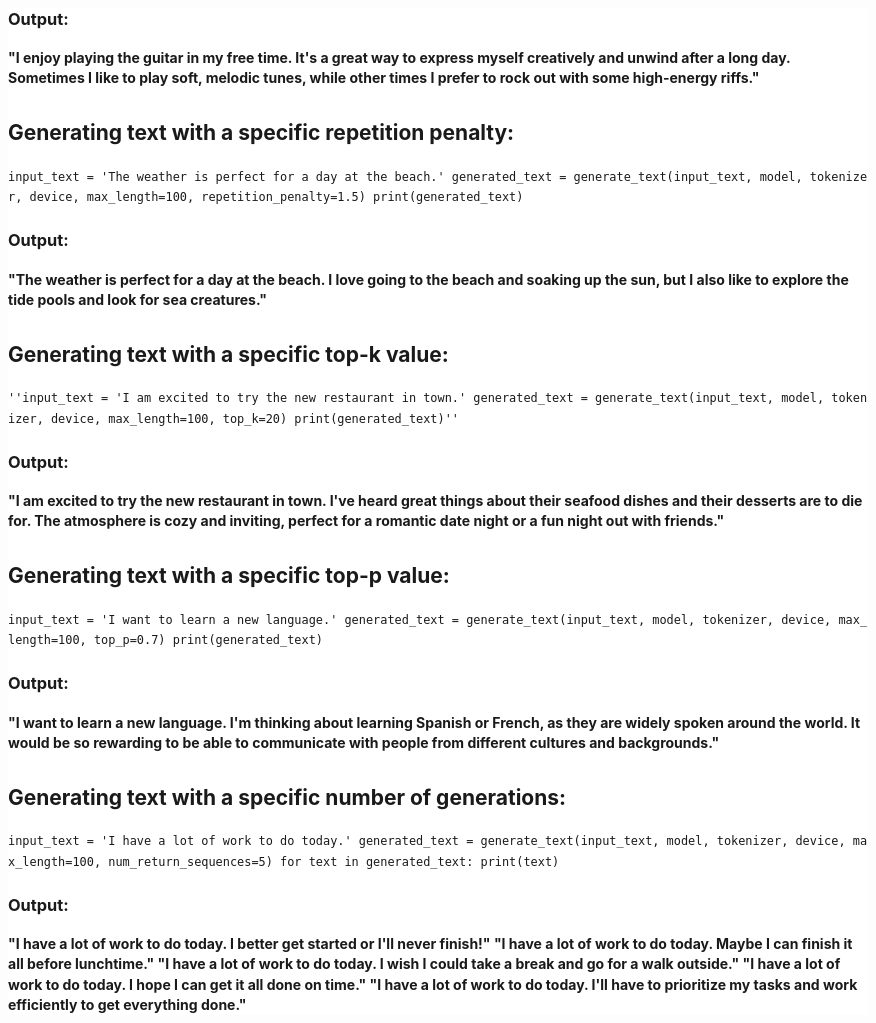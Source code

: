 ### Output:

**"I enjoy playing the guitar in my free time. It's a great way to express myself creatively and unwind after a long day. Sometimes I like to play soft, melodic tunes, while other times I prefer to rock out with some high-energy riffs."**

## Generating text with a specific repetition penalty:

`input_text = 'The weather is perfect for a day at the beach.' generated_text = generate_text(input_text, model, tokenizer, device, max_length=100, repetition_penalty=1.5) print(generated_text)`

### Output:

**"The weather is perfect for a day at the beach. I love going to the beach and soaking up the sun, but I also like to explore the tide pools and look for sea creatures."**

## Generating text with a specific top-k value:

`''input_text = 'I am excited to try the new restaurant in town.' generated_text = generate_text(input_text, model, tokenizer, device, max_length=100, top_k=20) print(generated_text)''`

### Output:

**"I am excited to try the new restaurant in town. I've heard great things about their seafood dishes and their desserts are to die for. The atmosphere is cozy and inviting, perfect for a romantic date night or a fun night out with friends."**

## Generating text with a specific top-p value:

`input_text = 'I want to learn a new language.' generated_text = generate_text(input_text, model, tokenizer, device, max_length=100, top_p=0.7) print(generated_text)`

### Output:

**"I want to learn a new language. I'm thinking about learning Spanish or French, as they are widely spoken around the world. It would be so rewarding to be able to communicate with people from different cultures and backgrounds."**

## Generating text with a specific number of generations:

`input_text = 'I have a lot of work to do today.' generated_text = generate_text(input_text, model, tokenizer, device, max_length=100, num_return_sequences=5) for text in generated_text: print(text)`

### Output:

**"I have a lot of work to do today. I better get started or I'll never finish!" "I have a lot of work to do today. Maybe I can finish it all before lunchtime." "I have a lot of work to do today. I wish I could take a break and go for a walk outside." "I have a lot of work to do today. I hope I can get it all done on time." "I have a lot of work to do today. I'll have to prioritize my tasks and work efficiently to get everything done."**
